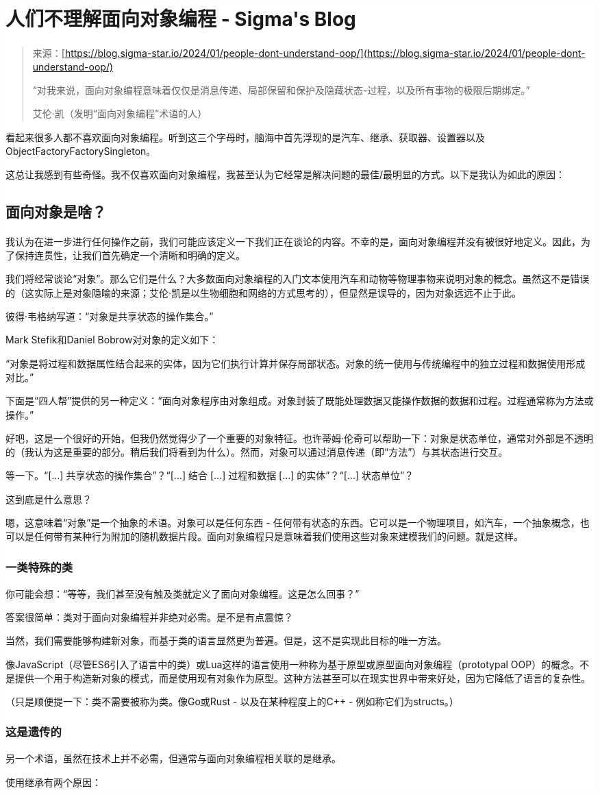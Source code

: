 

# 人们不理解面向对象编程 - Sigma's Blog

> 来源：[https://blog.sigma-star.io/2024/01/people-dont-understand-oop/](https://blog.sigma-star.io/2024/01/people-dont-understand-oop/)
> 
> “对我来说，面向对象编程意味着仅仅是消息传递、局部保留和保护及隐藏状态-过程，以及所有事物的极限后期绑定。”
> 
> 艾伦·凯（发明“面向对象编程”术语的人）

看起来很多人都不喜欢面向对象编程。听到这三个字母时，脑海中首先浮现的是汽车、继承、获取器、设置器以及ObjectFactoryFactorySingleton。

这总让我感到有些奇怪。我不仅喜欢面向对象编程，我甚至认为它经常是解决问题的最佳/最明显的方式。以下是我认为如此的原因：

## 面向对象是啥？

我认为在进一步进行任何操作之前，我们可能应该定义一下我们正在谈论的内容。不幸的是，面向对象编程并没有被很好地定义。因此，为了保持连贯性，让我们首先确定一个清晰和明确的定义。

我们将经常谈论“对象”。那么它们是什么？大多数面向对象编程的入门文本使用汽车和动物等物理事物来说明对象的概念。虽然这不是错误的（这实际上是对象隐喻的来源；艾伦·凯是以生物细胞和网络的方式思考的），但显然是误导的，因为对象远远不止于此。

彼得·韦格纳写道：“对象是共享状态的操作集合。”

Mark Stefik和Daniel Bobrow对对象的定义如下：

“对象是将过程和数据属性结合起来的实体，因为它们执行计算并保存局部状态。对象的统一使用与传统编程中的独立过程和数据使用形成对比。”

下面是“四人帮”提供的另一种定义：“面向对象程序由对象组成。对象封装了既能处理数据又能操作数据的数据和过程。过程通常称为方法或操作。”

好吧，这是一个很好的开始，但我仍然觉得少了一个重要的对象特征。也许蒂姆·伦奇可以帮助一下：对象是状态单位，通常对外部是不透明的（我认为这是重要的部分。稍后我们将看到为什么）。然而，对象可以通过消息传递（即“方法”）与其状态进行交互。

等一下。“[…] 共享状态的操作集合”？“[…] 结合 […] 过程和数据 […] 的实体”？“[…] 状态单位”？

这到底是什么意思？

嗯，这意味着“对象”是一个抽象的术语。对象可以是任何东西 - 任何带有状态的东西。它可以是一个物理项目，如汽车，一个抽象概念，也可以是任何带有某种行为附加的随机数据片段。面向对象编程只是意味着我们使用这些对象来建模我们的问题。就是这样。

### 一类特殊的类

你可能会想：“等等，我们甚至没有触及类就定义了面向对象编程。这是怎么回事？”

答案很简单：类对于面向对象编程并非绝对必需。是不是有点震惊？

当然，我们需要能够构建新对象，而基于类的语言显然更为普遍。但是，这不是实现此目标的唯一方法。

像JavaScript（尽管ES6引入了语言中的类）或Lua这样的语言使用一种称为基于原型或原型面向对象编程（prototypal OOP）的概念。不是提供一个用于构造新对象的模式，而是使用现有对象作为原型。这种方法甚至可以在现实世界中带来好处，因为它降低了语言的复杂性。

（只是顺便提一下：类不需要被称为类。像Go或Rust - 以及在某种程度上的C++ - 例如称它们为structs。）

### 这是遗传的

另一个术语，虽然在技术上并不必需，但通常与面向对象编程相关联的是继承。

使用继承有两个原因：
